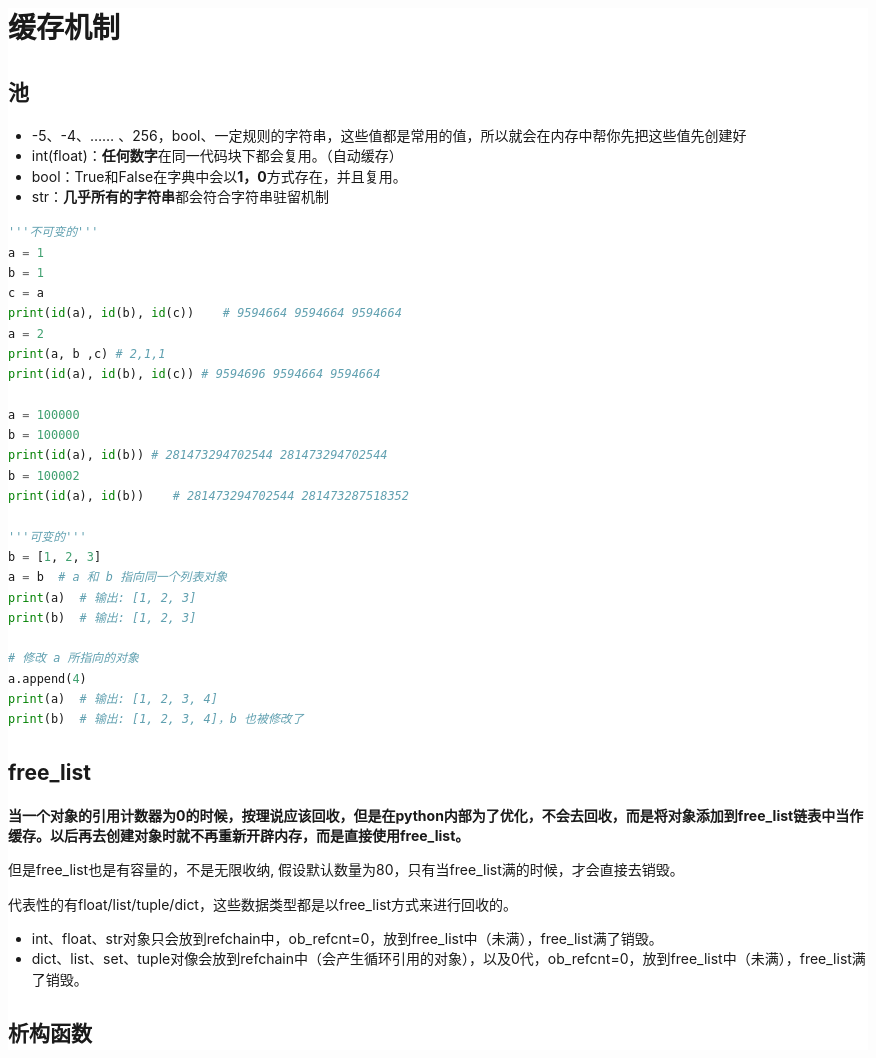 
# 缓存机制

## 池

- -5、-4、…… 、256，bool、一定规则的字符串，这些值都是常用的值，所以就会在内存中帮你先把这些值先创建好
- int(float)：**任何数字**在同一代码块下都会复用。（自动缓存）
- bool：True和False在字典中会以**1，0**方式存在，并且复用。
- str：**几乎所有的字符串**都会符合字符串驻留机制

```python
'''不可变的'''
a = 1
b = 1
c = a
print(id(a), id(b), id(c))    # 9594664 9594664 9594664
a = 2
print(a, b ,c) # 2,1,1
print(id(a), id(b), id(c)) # 9594696 9594664 9594664

a = 100000
b = 100000
print(id(a), id(b)) # 281473294702544 281473294702544
b = 100002
print(id(a), id(b))    # 281473294702544 281473287518352

'''可变的'''
b = [1, 2, 3]
a = b  # a 和 b 指向同一个列表对象
print(a)  # 输出: [1, 2, 3]
print(b)  # 输出: [1, 2, 3]

# 修改 a 所指向的对象
a.append(4)
print(a)  # 输出: [1, 2, 3, 4]
print(b)  # 输出: [1, 2, 3, 4]，b 也被修改了

```

## free_list

**当一个对象的引用计数器为0的时候，按理说应该回收，但是在python内部为了优化，不会去回收，而是将对象添加到free_list链表中当作缓存。以后再去创建对象时就不再重新开辟内存，而是直接使用free_list。**

但是free_list也是有容量的，不是无限收纳, 假设默认数量为80，只有当free_list满的时候，才会直接去销毁。  

代表性的有float/list/tuple/dict，这些数据类型都是以free_list方式来进行回收的。

- int、float、str对象只会放到refchain中，ob_refcnt=0，放到free_list中（未满），free_list满了销毁。
- dict、list、set、tuple对像会放到refchain中（会产生循环引用的对象），以及0代，ob_refcnt=0，放到free_list中（未满），free_list满了销毁。

## 析构函数
